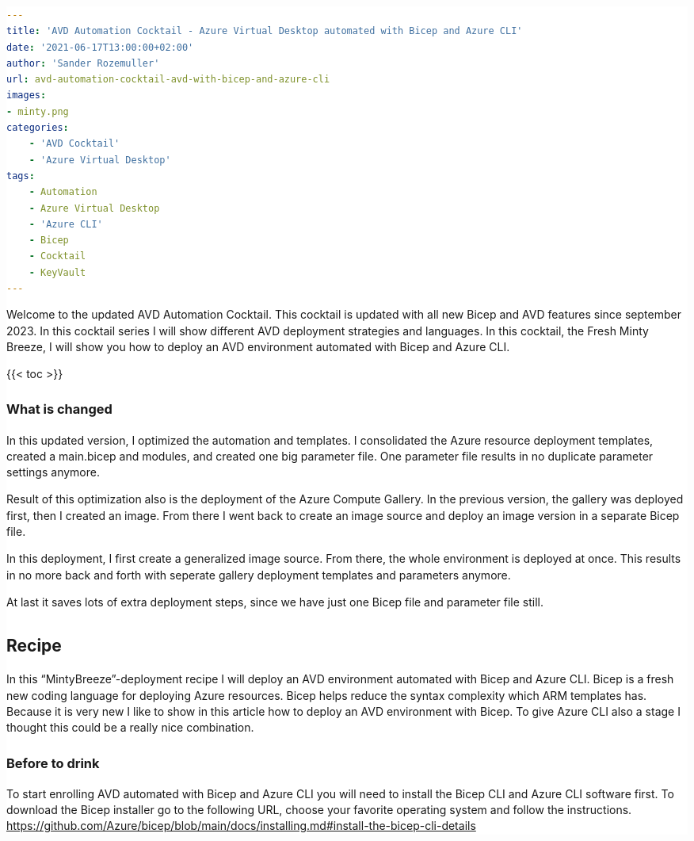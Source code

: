 ```yaml
---
title: 'AVD Automation Cocktail - Azure Virtual Desktop automated with Bicep and Azure CLI'
date: '2021-06-17T13:00:00+02:00'
author: 'Sander Rozemuller'
url: avd-automation-cocktail-avd-with-bicep-and-azure-cli
images:
- minty.png
categories:
    - 'AVD Cocktail'
    - 'Azure Virtual Desktop'
tags:
    - Automation
    - Azure Virtual Desktop
    - 'Azure CLI'
    - Bicep
    - Cocktail
    - KeyVault
---
```


Welcome to the updated AVD Automation Cocktail. This cocktail is updated with all new Bicep and AVD features since september 2023.
In this cocktail series I will show different AVD deployment strategies and languages. In this cocktail, the Fresh Minty Breeze, I will show you how to deploy an AVD environment automated with Bicep and Azure CLI.

{{< toc >}}

### What is changed
In this updated version, I optimized the automation and templates. I consolidated the Azure resource deployment templates, created a main.bicep and modules, and created one big parameter file. One parameter file results in no duplicate parameter settings anymore.

Result of this optimization also is the deployment of the Azure Compute Gallery. In the previous version, the gallery was deployed first, then I created an image. From there I went back to create an image source and deploy an image version in a separate Bicep file.  

In this deployment, I first create a generalized image source. From there, the whole environment is deployed at once. This results in no more back and forth with seperate gallery deployment templates and parameters anymore.

At last it saves lots of extra deployment steps, since we have just one Bicep file and parameter file still.

## Recipe
In this “MintyBreeze”-deployment recipe I will deploy an AVD environment automated with Bicep and Azure CLI. Bicep is a fresh new coding language for deploying Azure resources. Bicep helps reduce the syntax complexity which ARM templates has. Because it is very new I like to show in this article how to deploy an AVD environment with Bicep. To give Azure CLI also a stage I thought this could be a really nice combination.

### Before to drink
To start enrolling AVD automated with Bicep and Azure CLI you will need to install the Bicep CLI and Azure CLI software first. To download the Bicep installer go to the following URL, choose your favorite operating system and follow the instructions. <https://github.com/Azure/bicep/blob/main/docs/installing.md#install-the-bicep-cli-details>
